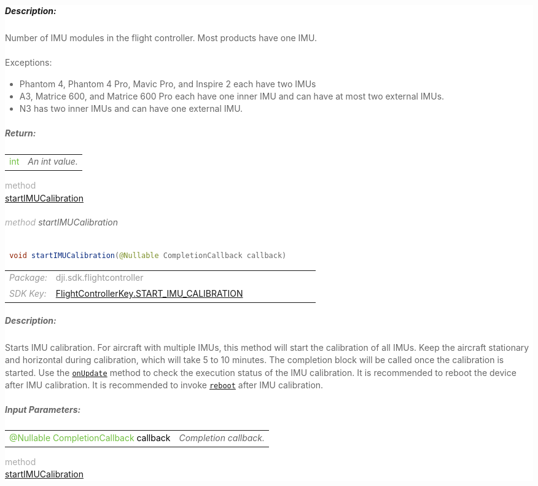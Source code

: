 ##### Description:



<font color="#666">Number of IMU modules in the flight controller. Most products have one IMU. <br> <br> Exceptions: <br> <ul> <li>Phantom 4, Phantom 4 Pro, Mavic Pro, and Inspire 2 each have two IMUs</li> <li>A3, Matrice 600, and Matrice 600 Pro each have one inner IMU and can have at most two external IMUs.</li> <li>N3 has two inner IMUs and can have one external IMU.</li> </ul>



##### Return:

<html><table class="table-inline-parameters"><tr valign="top"><td><font color="#70BF41">int</td><td><font color="#666"><i>An int value.</i></td></tr></table></html></div>

<div class="api-row" id="djiflightcontroller_startimucalibration"><div class="api-col left"></div><div class="api-col middle" style="color:#AAA">method</div><div class="api-col right"><a class="trigger" href="#djiflightcontroller_startimucalibration_inline">startIMUCalibration</a></div></div><div class="inline-doc" id="djiflightcontroller_startimucalibration_inline"

><div class="article"><h6 ><font color="#AAA">method </font>startIMUCalibration</h6></div>

~~~java
 void startIMUCalibration(@Nullable CompletionCallback callback)
~~~

<html><table class="table-supportedby"><tr valign="top"><td width=15%><font color="#999"><i>Package:</i></td><td width=85%><font color="#999">dji.sdk.flightcontroller</td></tr><tr valign="top"><td width=15%><font color="#999"><i>SDK Key:</i></td><td width=85%><font color="#999"><a href="/Components/KeyManager/DJIFlightControllerKey.html#flightcontrollerkey_start_imu_calibration_key">FlightControllerKey.START_IMU_CALIBRATION</a></td></tr></table></html>



##### Description:



<font color="#666">Starts IMU calibration. For aircraft with multiple IMUs, this method will start the calibration of all IMUs. Keep the aircraft stationary and horizontal during calibration, which will take 5 to 10 minutes. The completion block will be called once the calibration is started. Use the <code><a href="/Components/IMUState/DJIFlightController_IMUStateChangedCallbackInterface.html#djiflightcontroller_updateimustate">onUpdate</a></code> method to check the execution status of the IMU calibration. It is recommended to  reboot the device after IMU calibration. It is recommended to invoke <code><a href="/Components/FlightController/DJIFlightController.html#djiflightcontroller_rebootdrone">reboot</a></code> after IMU calibration.



##### Input Parameters:

<html><table class="table-inline-parameters"><tr valign="top"><td><font color="#70BF41">@Nullable CompletionCallback <font color="#000">callback</td><td><font color="#666"><i>Completion callback.</i></td></tr></table></html></div>

<div class="api-row" id="djiflightcontroller_startimucalibrationforid"><div class="api-col left"></div><div class="api-col middle" style="color:#AAA">method</div><div class="api-col right"><a class="trigger" href="#djiflightcontroller_startimucalibrationforid_inline">startIMUCalibration</a></div></div><div class="inline-doc" id="djiflightcontroller_startimucalibrationforid_inline"
